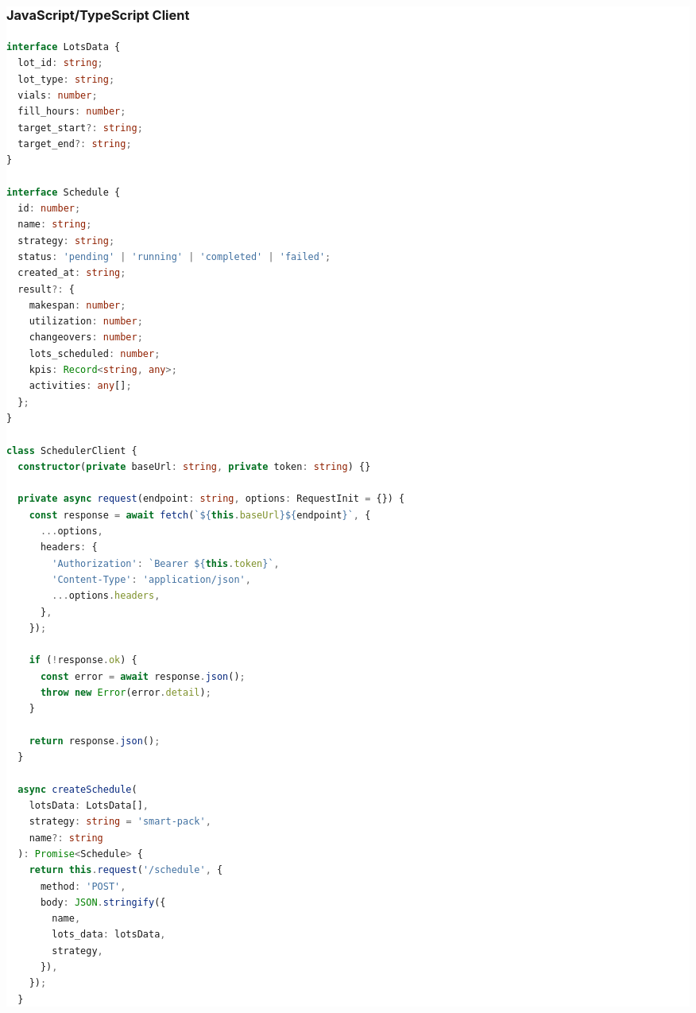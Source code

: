 ### JavaScript/TypeScript Client

```typescript
interface LotsData {
  lot_id: string;
  lot_type: string;
  vials: number;
  fill_hours: number;
  target_start?: string;
  target_end?: string;
}

interface Schedule {
  id: number;
  name: string;
  strategy: string;
  status: 'pending' | 'running' | 'completed' | 'failed';
  created_at: string;
  result?: {
    makespan: number;
    utilization: number;
    changeovers: number;
    lots_scheduled: number;
    kpis: Record<string, any>;
    activities: any[];
  };
}

class SchedulerClient {
  constructor(private baseUrl: string, private token: string) {}

  private async request(endpoint: string, options: RequestInit = {}) {
    const response = await fetch(`${this.baseUrl}${endpoint}`, {
      ...options,
      headers: {
        'Authorization': `Bearer ${this.token}`,
        'Content-Type': 'application/json',
        ...options.headers,
      },
    });

    if (!response.ok) {
      const error = await response.json();
      throw new Error(error.detail);
    }

    return response.json();
  }

  async createSchedule(
    lotsData: LotsData[],
    strategy: string = 'smart-pack',
    name?: string
  ): Promise<Schedule> {
    return this.request('/schedule', {
      method: 'POST',
      body: JSON.stringify({
        name,
        lots_data: lotsData,
        strategy,
      }),
    });
  }
```